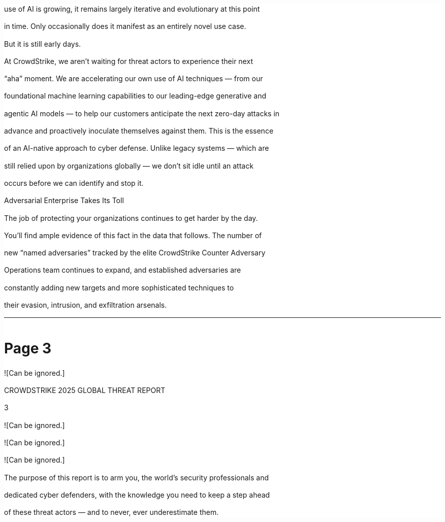use of AI is growing, it remains largely iterative and evolutionary at this point

in time. Only occasionally does it manifest as an entirely novel use case.

But it is still early days.

At CrowdStrike, we aren’t waiting for threat actors to experience their next

“aha” moment. We are accelerating our own use of AI techniques — from our

foundational machine learning capabilities to our leading-edge generative and

agentic AI models — to help our customers anticipate the next zero-day attacks in

advance and proactively inoculate themselves against them. This is the essence

of an AI-native approach to cyber defense. Unlike legacy systems — which are

still relied upon by organizations globally — we don’t sit idle until an attack

occurs before we can identify and stop it.

Adversarial Enterprise Takes Its Toll

The job of protecting your organizations continues to get harder by the day.

You’ll find ample evidence of this fact in the data that follows. The number of

new “named adversaries” tracked by the elite CrowdStrike Counter Adversary

Operations team continues to expand, and established adversaries are

constantly adding new targets and more sophisticated techniques to

their evasion, intrusion, and exfiltration arsenals.


---

# Page 3

![Can be ignored.]

CROWDSTRIKE 
2025 GLOBAL THREAT REPORT
	
3

![Can be ignored.]

![Can be ignored.]

![Can be ignored.]

The purpose of this report is to arm you, the world’s security professionals and

dedicated cyber defenders, with the knowledge you need to keep a step ahead

of these threat actors — and to never, ever underestimate them.
